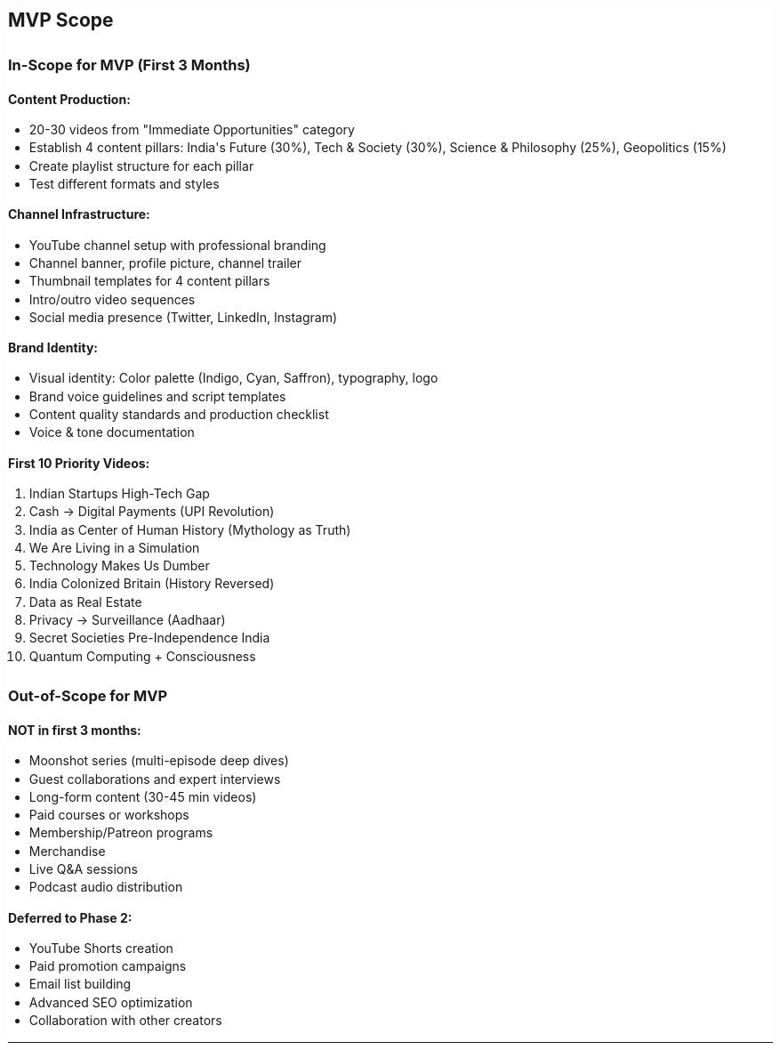 
## MVP Scope

### In-Scope for MVP (First 3 Months)

**Content Production:**
- 20-30 videos from "Immediate Opportunities" category
- Establish 4 content pillars: India's Future (30%), Tech & Society (30%), Science & Philosophy (25%), Geopolitics (15%)
- Create playlist structure for each pillar
- Test different formats and styles

**Channel Infrastructure:**
- YouTube channel setup with professional branding
- Channel banner, profile picture, channel trailer
- Thumbnail templates for 4 content pillars
- Intro/outro video sequences
- Social media presence (Twitter, LinkedIn, Instagram)

**Brand Identity:**
- Visual identity: Color palette (Indigo, Cyan, Saffron), typography, logo
- Brand voice guidelines and script templates
- Content quality standards and production checklist
- Voice & tone documentation

**First 10 Priority Videos:**
1. Indian Startups High-Tech Gap
2. Cash → Digital Payments (UPI Revolution)
3. India as Center of Human History (Mythology as Truth)
4. We Are Living in a Simulation
5. Technology Makes Us Dumber
6. India Colonized Britain (History Reversed)
7. Data as Real Estate
8. Privacy → Surveillance (Aadhaar)
9. Secret Societies Pre-Independence India
10. Quantum Computing + Consciousness

### Out-of-Scope for MVP

**NOT in first 3 months:**
- Moonshot series (multi-episode deep dives)
- Guest collaborations and expert interviews
- Long-form content (30-45 min videos)
- Paid courses or workshops
- Membership/Patreon programs
- Merchandise
- Live Q&A sessions
- Podcast audio distribution

**Deferred to Phase 2:**
- YouTube Shorts creation
- Paid promotion campaigns
- Email list building
- Advanced SEO optimization
- Collaboration with other creators

---